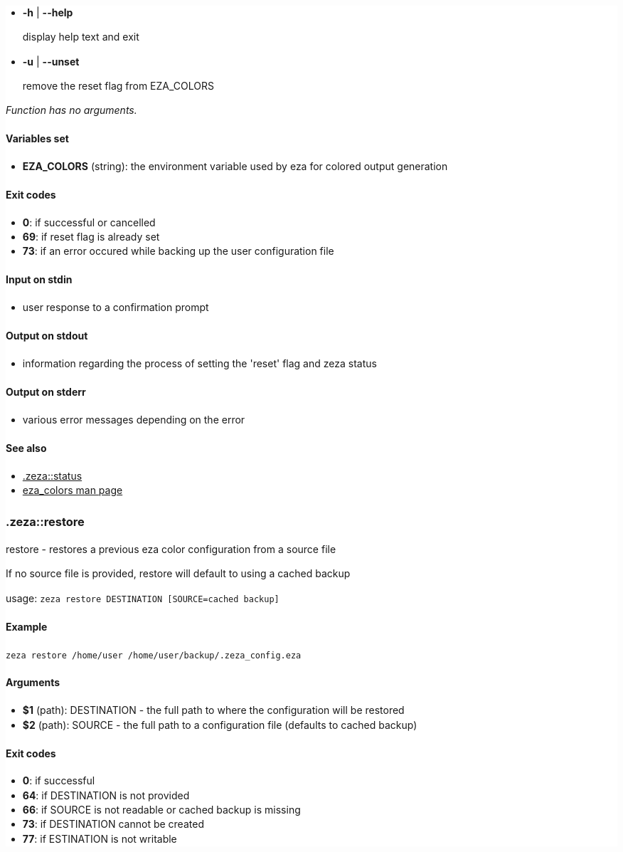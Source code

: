 * **-h** | **--help**

  display help text and exit

* **-u** | **--unset**

  remove the reset flag from EZA_COLORS

_Function has no arguments._

#### Variables set

* **EZA_COLORS** (string): the environment variable used by eza for colored output generation

#### Exit codes

* **0**: if successful or cancelled
* **69**: if reset flag is already set
* **73**: if an error occured while backing up the user configuration file

#### Input on stdin

* user response to a confirmation prompt

#### Output on stdout

* information regarding the process of setting the 'reset' flag and zeza status

#### Output on stderr

* various error messages depending on the error

#### See also

* [.zeza::status](#zezastatus)
* [eza_colors man page](https://github.com/eza-community/eza/blob/main/man/eza_colors.5.md)

### .zeza::restore

restore - restores a previous eza color configuration from a source file

If no source file is provided, restore will default to using a cached backup

usage: `zeza restore DESTINATION [SOURCE=cached backup]`

#### Example

```bash
zeza restore /home/user /home/user/backup/.zeza_config.eza
```

#### Arguments

* **$1** (path): DESTINATION - the full path to where the configuration will be restored
* **$2** (path): SOURCE - the full path to a configuration file (defaults to cached backup)

#### Exit codes

* **0**: if successful
* **64**: if DESTINATION is not provided
* **66**: if SOURCE is not readable or cached backup is missing
* **73**: if DESTINATION cannot be created
* **77**: if ESTINATION is not writable
